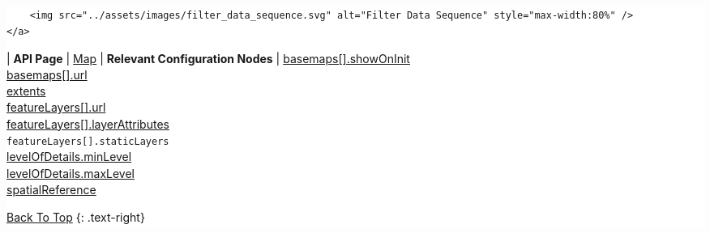         <img src="../assets/images/filter_data_sequence.svg" alt="Filter Data Sequence" style="max-width:80%" />
    </a>
</section>

| **API Page** | [Map](../api/yuidoc/classes/Map.html)
| **Relevant Configuration Nodes** | [basemaps[].showOnInit](json-config-en.html#basemaps_showoninit) <br /> [basemaps[].url](json-config-en.html#basemaps_url) <br /> [extents](json-config-en.html#extents) <br /> [featureLayers[].url](json-config-en.html#featurelayers_url) <br /> [featureLayers[].layerAttributes](json-config-en.html#featurelayers_layerattributes) <br /> `featureLayers[].staticLayers` <br /> [levelOfDetails.minLevel](json-config-en.html#levelofdetails_minlevel) <br /> [levelOfDetails.maxLevel](json-config-en.html#levelofdetails_maxlevel) <br /> [spatialReference](json-config-en.html#spatialreference)

[Back To Top](#top)
{: .text-right}
